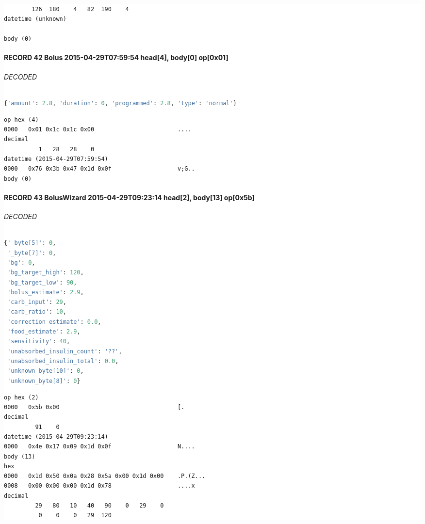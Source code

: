             126  180    4   82  190    4
    datetime (unknown)

    body (0)

#### RECORD 42 Bolus 2015-04-29T07:59:54 head[4], body[0] op[0x01]
###### DECODED
```python
{'amount': 2.8, 'duration': 0, 'programmed': 2.8, 'type': 'normal'}
```
    op hex (4)
    0000   0x01 0x1c 0x1c 0x00                        ....
    decimal
              1   28   28    0
    datetime (2015-04-29T07:59:54)
    0000   0x76 0x3b 0x47 0x1d 0x0f                   v;G..
    body (0)

#### RECORD 43 BolusWizard 2015-04-29T09:23:14 head[2], body[13] op[0x5b]
###### DECODED
```python
{'_byte[5]': 0,
 '_byte[7]': 0,
 'bg': 0,
 'bg_target_high': 120,
 'bg_target_low': 90,
 'bolus_estimate': 2.9,
 'carb_input': 29,
 'carb_ratio': 10,
 'correction_estimate': 0.0,
 'food_estimate': 2.9,
 'sensitivity': 40,
 'unabsorbed_insulin_count': '??',
 'unabsorbed_insulin_total': 0.0,
 'unknown_byte[10]': 0,
 'unknown_byte[8]': 0}
```
    op hex (2)
    0000   0x5b 0x00                                  [.
    decimal
             91    0
    datetime (2015-04-29T09:23:14)
    0000   0x4e 0x17 0x09 0x1d 0x0f                   N....
    body (13)
    hex
    0000   0x1d 0x50 0x0a 0x28 0x5a 0x00 0x1d 0x00    .P.(Z...
    0008   0x00 0x00 0x00 0x1d 0x78                   ....x
    decimal
             29   80   10   40   90    0   29    0
              0    0    0   29  120
